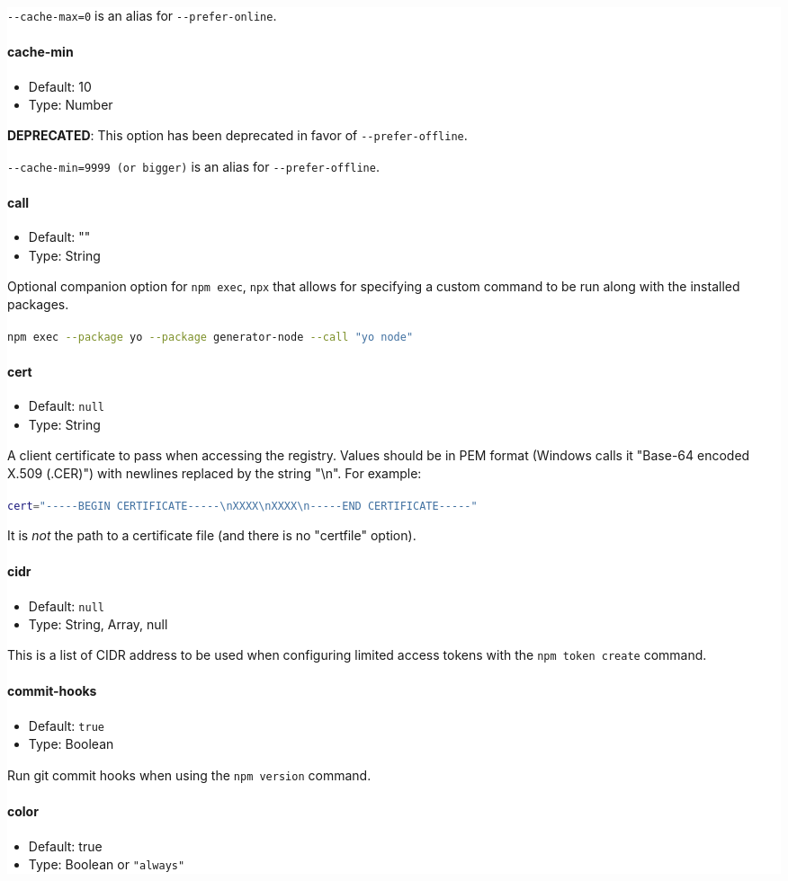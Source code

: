 `--cache-max=0` is an alias for `--prefer-online`.

#### cache-min

* Default: 10
* Type: Number

**DEPRECATED**: This option has been deprecated in favor of `--prefer-offline`.

`--cache-min=9999 (or bigger)` is an alias for `--prefer-offline`.

#### call

* Default: ""
* Type: String

Optional companion option for `npm exec`, `npx` that allows for specifying a custom command to be run along with the
installed packages.

```bash
npm exec --package yo --package generator-node --call "yo node"
```

#### cert

* Default: `null`
* Type: String

A client certificate to pass when accessing the registry. Values should be in PEM format (Windows calls it "Base-64
encoded X.509 (.CER)") with newlines replaced by the string "\n". For example:

```bash
cert="-----BEGIN CERTIFICATE-----\nXXXX\nXXXX\n-----END CERTIFICATE-----"
```

It is _not_ the path to a certificate file (and there is no "certfile" option).

#### cidr

* Default: `null`
* Type: String, Array, null

This is a list of CIDR address to be used when configuring limited access tokens with the `npm token create` command.

#### commit-hooks

* Default: `true`
* Type: Boolean

Run git commit hooks when using the `npm version` command.

#### color

* Default: true
* Type: Boolean or `"always"`
